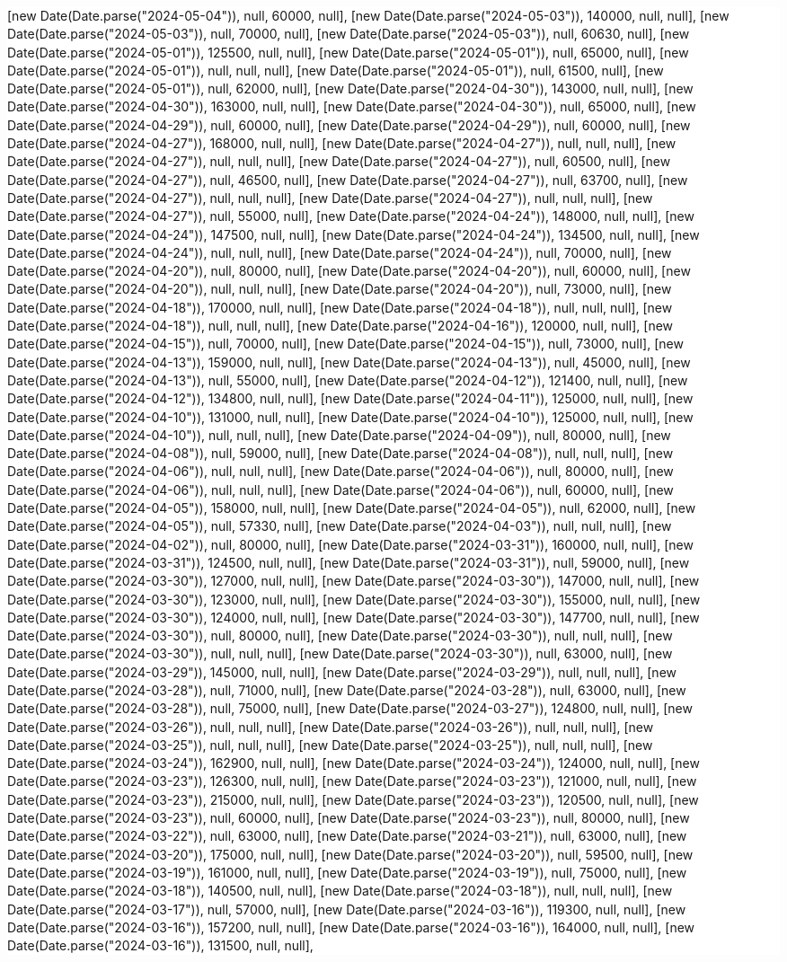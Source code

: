 [new Date(Date.parse("2024-05-04")), null, 60000, null], [new Date(Date.parse("2024-05-03")), 140000, null, null], [new Date(Date.parse("2024-05-03")), null, 70000, null], [new Date(Date.parse("2024-05-03")), null, 60630, null], [new Date(Date.parse("2024-05-01")), 125500, null, null], [new Date(Date.parse("2024-05-01")), null, 65000, null], [new Date(Date.parse("2024-05-01")), null, null, null], [new Date(Date.parse("2024-05-01")), null, 61500, null], [new Date(Date.parse("2024-05-01")), null, 62000, null], [new Date(Date.parse("2024-04-30")), 143000, null, null], [new Date(Date.parse("2024-04-30")), 163000, null, null], [new Date(Date.parse("2024-04-30")), null, 65000, null], [new Date(Date.parse("2024-04-29")), null, 60000, null], [new Date(Date.parse("2024-04-29")), null, 60000, null], [new Date(Date.parse("2024-04-27")), 168000, null, null], [new Date(Date.parse("2024-04-27")), null, null, null], [new Date(Date.parse("2024-04-27")), null, null, null], [new Date(Date.parse("2024-04-27")), null, 60500, null], [new Date(Date.parse("2024-04-27")), null, 46500, null], [new Date(Date.parse("2024-04-27")), null, 63700, null], [new Date(Date.parse("2024-04-27")), null, null, null], [new Date(Date.parse("2024-04-27")), null, null, null], [new Date(Date.parse("2024-04-27")), null, 55000, null], [new Date(Date.parse("2024-04-24")), 148000, null, null], [new Date(Date.parse("2024-04-24")), 147500, null, null], [new Date(Date.parse("2024-04-24")), 134500, null, null], [new Date(Date.parse("2024-04-24")), null, null, null], [new Date(Date.parse("2024-04-24")), null, 70000, null], [new Date(Date.parse("2024-04-20")), null, 80000, null], [new Date(Date.parse("2024-04-20")), null, 60000, null], [new Date(Date.parse("2024-04-20")), null, null, null], [new Date(Date.parse("2024-04-20")), null, 73000, null], [new Date(Date.parse("2024-04-18")), 170000, null, null], [new Date(Date.parse("2024-04-18")), null, null, null], [new Date(Date.parse("2024-04-18")), null, null, null], [new Date(Date.parse("2024-04-16")), 120000, null, null], [new Date(Date.parse("2024-04-15")), null, 70000, null], [new Date(Date.parse("2024-04-15")), null, 73000, null], [new Date(Date.parse("2024-04-13")), 159000, null, null], [new Date(Date.parse("2024-04-13")), null, 45000, null], [new Date(Date.parse("2024-04-13")), null, 55000, null], [new Date(Date.parse("2024-04-12")), 121400, null, null], [new Date(Date.parse("2024-04-12")), 134800, null, null], [new Date(Date.parse("2024-04-11")), 125000, null, null], [new Date(Date.parse("2024-04-10")), 131000, null, null], [new Date(Date.parse("2024-04-10")), 125000, null, null], [new Date(Date.parse("2024-04-10")), null, null, null], [new Date(Date.parse("2024-04-09")), null, 80000, null], [new Date(Date.parse("2024-04-08")), null, 59000, null], [new Date(Date.parse("2024-04-08")), null, null, null], [new Date(Date.parse("2024-04-06")), null, null, null], [new Date(Date.parse("2024-04-06")), null, 80000, null], [new Date(Date.parse("2024-04-06")), null, null, null], [new Date(Date.parse("2024-04-06")), null, 60000, null], [new Date(Date.parse("2024-04-05")), 158000, null, null], [new Date(Date.parse("2024-04-05")), null, 62000, null], [new Date(Date.parse("2024-04-05")), null, 57330, null], [new Date(Date.parse("2024-04-03")), null, null, null], [new Date(Date.parse("2024-04-02")), null, 80000, null], [new Date(Date.parse("2024-03-31")), 160000, null, null], [new Date(Date.parse("2024-03-31")), 124500, null, null], [new Date(Date.parse("2024-03-31")), null, 59000, null], [new Date(Date.parse("2024-03-30")), 127000, null, null], [new Date(Date.parse("2024-03-30")), 147000, null, null], [new Date(Date.parse("2024-03-30")), 123000, null, null], [new Date(Date.parse("2024-03-30")), 155000, null, null], [new Date(Date.parse("2024-03-30")), 124000, null, null], [new Date(Date.parse("2024-03-30")), 147700, null, null], [new Date(Date.parse("2024-03-30")), null, 80000, null], [new Date(Date.parse("2024-03-30")), null, null, null], [new Date(Date.parse("2024-03-30")), null, null, null], [new Date(Date.parse("2024-03-30")), null, 63000, null], [new Date(Date.parse("2024-03-29")), 145000, null, null], [new Date(Date.parse("2024-03-29")), null, null, null], [new Date(Date.parse("2024-03-28")), null, 71000, null], [new Date(Date.parse("2024-03-28")), null, 63000, null], [new Date(Date.parse("2024-03-28")), null, 75000, null], [new Date(Date.parse("2024-03-27")), 124800, null, null], [new Date(Date.parse("2024-03-26")), null, null, null], [new Date(Date.parse("2024-03-26")), null, null, null], [new Date(Date.parse("2024-03-25")), null, null, null], [new Date(Date.parse("2024-03-25")), null, null, null], [new Date(Date.parse("2024-03-24")), 162900, null, null], [new Date(Date.parse("2024-03-24")), 124000, null, null], [new Date(Date.parse("2024-03-23")), 126300, null, null], [new Date(Date.parse("2024-03-23")), 121000, null, null], [new Date(Date.parse("2024-03-23")), 215000, null, null], [new Date(Date.parse("2024-03-23")), 120500, null, null], [new Date(Date.parse("2024-03-23")), null, 60000, null], [new Date(Date.parse("2024-03-23")), null, 80000, null], [new Date(Date.parse("2024-03-22")), null, 63000, null], [new Date(Date.parse("2024-03-21")), null, 63000, null], [new Date(Date.parse("2024-03-20")), 175000, null, null], [new Date(Date.parse("2024-03-20")), null, 59500, null], [new Date(Date.parse("2024-03-19")), 161000, null, null], [new Date(Date.parse("2024-03-19")), null, 75000, null], [new Date(Date.parse("2024-03-18")), 140500, null, null], [new Date(Date.parse("2024-03-18")), null, null, null], [new Date(Date.parse("2024-03-17")), null, 57000, null], [new Date(Date.parse("2024-03-16")), 119300, null, null], [new Date(Date.parse("2024-03-16")), 157200, null, null], [new Date(Date.parse("2024-03-16")), 164000, null, null], [new Date(Date.parse("2024-03-16")), 131500, null, null],